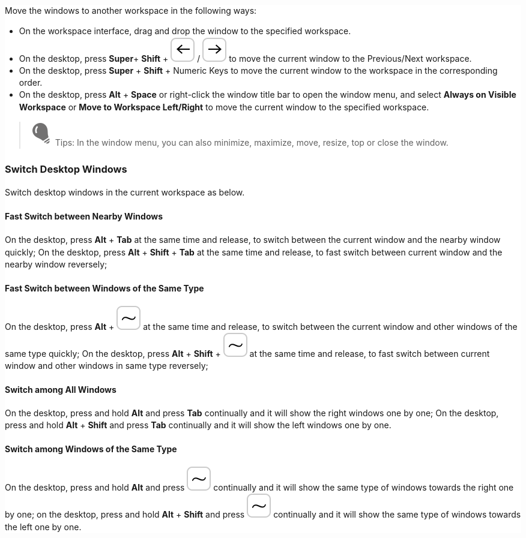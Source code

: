 Move the windows to another workspace in the following ways:

   - On the workspace interface, drag and drop the window to the specified workspace.
   - On the desktop, press  **Super**+ **Shift** + ![Left](../common/Left.svg) / ![Right](../common/Right.svg) to move the current window to the Previous/Next workspace.
   - On the desktop, press  **Super** + **Shift** + Numeric Keys to move the current window to the workspace in the corresponding order.
   - On the desktop, press  **Alt** + **Space** or right-click the window title bar to open the window menu, and select **Always on Visible Workspace** or **Move to Workspace Left/Right** to move the current window to the specified workspace.

>![tips](../common/tips.svg) Tips: In the window menu, you can also minimize, maximize, move, resize, top or close the window.

### Switch Desktop Windows

Switch desktop windows in the current workspace as below.

#### Fast Switch between Nearby Windows

On the desktop, press  **Alt** + **Tab** at the same time and release, to switch between the current window and the nearby window quickly;
On the desktop, press **Alt** + **Shift** + **Tab** at the same time and release, to fast switch between current window and the nearby window reversely;

#### Fast Switch between Windows of the Same Type

On the desktop, press **Alt** +  ![~](../common/~.svg)  at the same time and release, to switch between the current window and other windows of the same type quickly;
On the desktop, press  **Alt** + **Shift** + ![~](../common/~.svg) at the same time and release, to fast switch between current window and other windows in same type reversely;

#### Switch among All Windows

On the desktop, press and hold **Alt** and press **Tab** continually and it will show the right windows one by one; 
On the desktop, press and hold **Alt** + **Shift** and press **Tab** continually and it will show the left windows one by one.

#### Switch among Windows of the Same Type

On the desktop, press and hold **Alt** and press ![~](../common/~.svg) continually and it will show the same type of windows towards the right one by one; on the desktop, press and hold **Alt** + **Shift** and press ![~](../common/~.svg) continually and it will show the same type of windows towards the left one by one.
